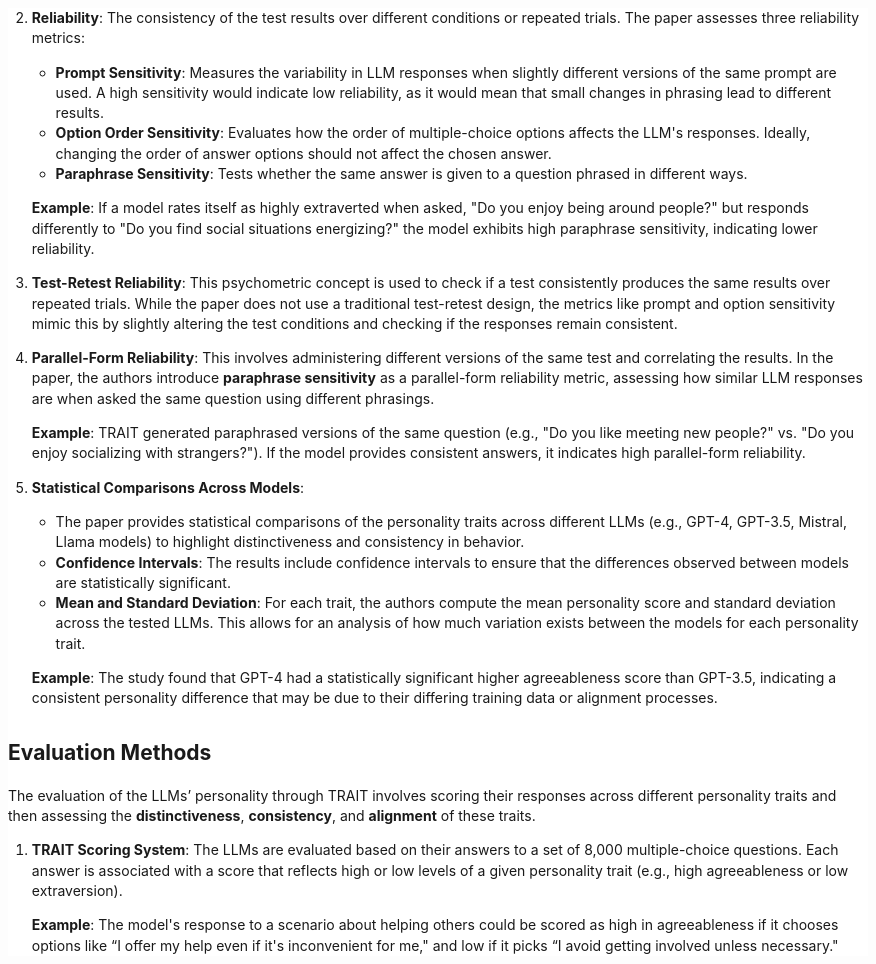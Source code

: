 2. **Reliability**: The consistency of the test results over different conditions or repeated trials. The paper assesses three reliability metrics:
   - **Prompt Sensitivity**: Measures the variability in LLM responses when slightly different versions of the same prompt are used. A high sensitivity would indicate low reliability, as it would mean that small changes in phrasing lead to different results.
   - **Option Order Sensitivity**: Evaluates how the order of multiple-choice options affects the LLM's responses. Ideally, changing the order of answer options should not affect the chosen answer.
   - **Paraphrase Sensitivity**: Tests whether the same answer is given to a question phrased in different ways.

   **Example**: If a model rates itself as highly extraverted when asked, "Do you enjoy being around people?" but responds differently to "Do you find social situations energizing?" the model exhibits high paraphrase sensitivity, indicating lower reliability.

3. **Test-Retest Reliability**: This psychometric concept is used to check if a test consistently produces the same results over repeated trials. While the paper does not use a traditional test-retest design, the metrics like prompt and option sensitivity mimic this by slightly altering the test conditions and checking if the responses remain consistent.

4. **Parallel-Form Reliability**: This involves administering different versions of the same test and correlating the results. In the paper, the authors introduce **paraphrase sensitivity** as a parallel-form reliability metric, assessing how similar LLM responses are when asked the same question using different phrasings.

   **Example**: TRAIT generated paraphrased versions of the same question (e.g., "Do you like meeting new people?" vs. "Do you enjoy socializing with strangers?"). If the model provides consistent answers, it indicates high parallel-form reliability.

5. **Statistical Comparisons Across Models**:
   - The paper provides statistical comparisons of the personality traits across different LLMs (e.g., GPT-4, GPT-3.5, Mistral, Llama models) to highlight distinctiveness and consistency in behavior.
   - **Confidence Intervals**: The results include confidence intervals to ensure that the differences observed between models are statistically significant.
   - **Mean and Standard Deviation**: For each trait, the authors compute the mean personality score and standard deviation across the tested LLMs. This allows for an analysis of how much variation exists between the models for each personality trait.

   **Example**: The study found that GPT-4 had a statistically significant higher agreeableness score than GPT-3.5, indicating a consistent personality difference that may be due to their differing training data or alignment processes.

## Evaluation Methods

The evaluation of the LLMs’ personality through TRAIT involves scoring their responses across different personality traits and then assessing the **distinctiveness**, **consistency**, and **alignment** of these traits.

1. **TRAIT Scoring System**:
   The LLMs are evaluated based on their answers to a set of 8,000 multiple-choice questions. Each answer is associated with a score that reflects high or low levels of a given personality trait (e.g., high agreeableness or low extraversion).

   **Example**: The model's response to a scenario about helping others could be scored as high in agreeableness if it chooses options like “I offer my help even if it's inconvenient for me," and low if it picks “I avoid getting involved unless necessary."
